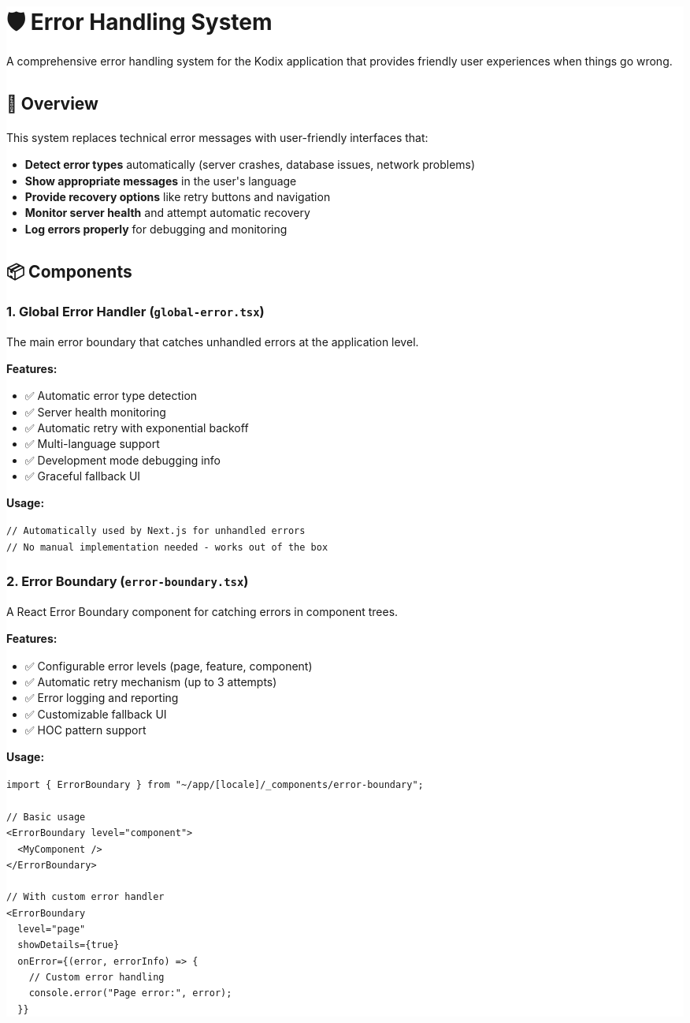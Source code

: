 # 🛡️ Error Handling System

A comprehensive error handling system for the Kodix application that provides friendly user experiences when things go wrong.

## 🎯 Overview

This system replaces technical error messages with user-friendly interfaces that:

- **Detect error types** automatically (server crashes, database issues, network problems)
- **Show appropriate messages** in the user's language
- **Provide recovery options** like retry buttons and navigation
- **Monitor server health** and attempt automatic recovery
- **Log errors properly** for debugging and monitoring

## 📦 Components

### 1. Global Error Handler (`global-error.tsx`)

The main error boundary that catches unhandled errors at the application level.

**Features:**

- ✅ Automatic error type detection
- ✅ Server health monitoring
- ✅ Automatic retry with exponential backoff
- ✅ Multi-language support
- ✅ Development mode debugging info
- ✅ Graceful fallback UI

**Usage:**

```tsx
// Automatically used by Next.js for unhandled errors
// No manual implementation needed - works out of the box
```

### 2. Error Boundary (`error-boundary.tsx`)

A React Error Boundary component for catching errors in component trees.

**Features:**

- ✅ Configurable error levels (page, feature, component)
- ✅ Automatic retry mechanism (up to 3 attempts)
- ✅ Error logging and reporting
- ✅ Customizable fallback UI
- ✅ HOC pattern support

**Usage:**

```tsx
import { ErrorBoundary } from "~/app/[locale]/_components/error-boundary";

// Basic usage
<ErrorBoundary level="component">
  <MyComponent />
</ErrorBoundary>

// With custom error handler
<ErrorBoundary
  level="page"
  showDetails={true}
  onError={(error, errorInfo) => {
    // Custom error handling
    console.error("Page error:", error);
  }}
```